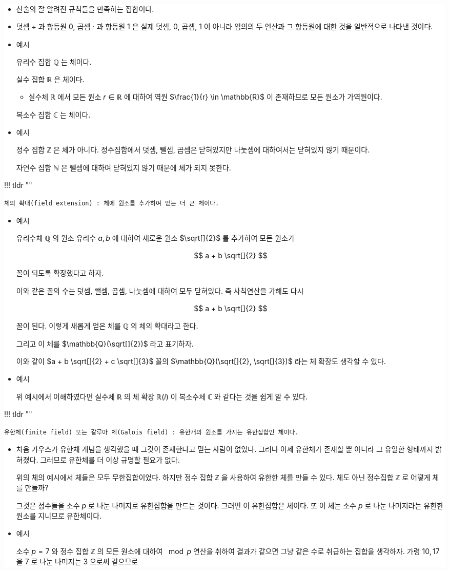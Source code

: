 - 산술의 잘 알려진 규칙들을 만족하는 집합이다.

- 덧셈 $+$ 과 항등원 $0$, 곱셈 $\cdot$ 과 항등원 $1$ 은 실제 덧셈, $0$, 곱셈, $1$ 이 아니라 임의의 두 연산과 그 항등원에 대한 것을 일반적으로 나타낸 것이다. 

- 예시 

    유리수 집합 $\mathbb{Q}$ 는 체이다. 

    실수 집합 $\mathbb{R}$ 은 체이다.

    - 실수체 $\mathbb{R}$ 에서 모든 원소 $r \in \mathbb{R}$ 에 대하여 역원 $\frac{1}{r} \in \mathbb{R}$ 이 존재하므로 모든 원소가 가역원이다.

    복소수 집합 $\mathbb{C}$ 는 체이다. 

- 예시 

    정수 집합 $\mathbb{Z}$ 은 체가 아니다. 정수집합에서 덧셈, 뺄셈, 곱셈은 닫혀있지만 나눗셈에 대하여서는 닫혀있지 않기 때문이다. 

    자연수 집합 $\mathbb{N}$ 은 뺄셈에 대하여 닫혀있지 않기 때문에 체가 되지 못한다.

!!! tldr ""

    체의 확대(field extension) : 체에 원소를 추가하여 얻는 더 큰 체이다.

- 예시 

    유리수체 $\mathbb{Q}$ 의 원소 유리수 $a, b$ 에 대하여 새로운 원소 $\sqrt[]{2}$ 를 추가하여 모든 원소가 

    $$ a + b \sqrt[]{2} $$

    꼴이 되도록 확장했다고 하자.

    이와 같은 꼴의 수는 덧셈, 뺄셈, 곱셈, 나눗셈에 대하여 모두 닫혀있다. 즉 사칙연산을 가해도 다시 

    $$ a + b \sqrt[]{2} $$

    꼴이 된다. 이렇게 새롭게 얻은 체를 $\mathbb{Q}$ 의 체의 확대라고 한다. 

    그리고 이 체를 $\mathbb{Q}(\sqrt[]{2})$ 라고 표기하자.

    이와 같이 $a + b \sqrt[]{2} + c \sqrt[]{3}$ 꼴의 $\mathbb{Q}(\sqrt[]{2}, \sqrt[]{3})$ 라는 체 확장도 생각할 수 있다. 

- 예시 

    위 예시에서 이해하였다면 실수체 $\mathbb{R}$ 의 체 확장 $\mathbb{R}(i)$ 이 복소수체 $\mathbb{C}$ 와 같다는 것을 쉽게 알 수 있다.

!!! tldr ""

    유한체(finite field) 또는 갈루아 체(Galois field) : 유한개의 원소를 가지는 유한집합인 체이다.

- 처음 가우스가 유한체 개념을 생각했을 때 그것이 존재한다고 믿는 사람이 없었다. 그러나 이제 유한체가 존재할 뿐 아니라 그 유일한 형태까지 밝혀졌다. 그러므로 유한체를 더 이상 규명할 필요가 없다. 

    위의 체의 예시에서 체들은 모두 무한집합이었다. 하지만 정수 집합 $\mathbb{Z}$ 을 사용하여 유한한 체를 만들 수 있다. 체도 아닌 정수집합 $\mathbb{Z}$ 로 어떻게 체를 만들까? 

    그것은 정수들을 소수 $p$ 로 나눈 나머지로 유한집합을 만드는 것이다. 그러면 이 유한집합은 체이다. 또 이 체는 소수 $p$ 로 나눈 나머지라는 유한한 원소를 지니므로 유한체이다. 

- 예시 

    소수 $p=7$ 와 정수 집합 $\mathbb{Z}$ 의 모든 원소에 대하여 $\mod p$ 연산을 취하여 결과가 같으면 그냥 같은 수로 취급하는 집합을 생각하자. 가령 $10, 17$ 을 $7$ 로 나눈 나머지는 $3$ 으로써 같으므로 
